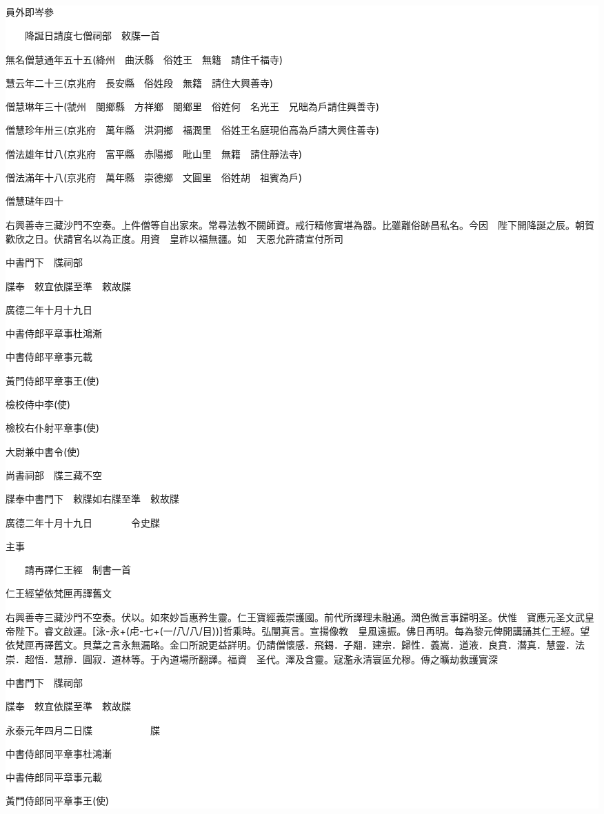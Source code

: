 員外即岑參

　　降誕日請度七僧祠部　敕牒一首

無名僧慧通年五十五(絳州　曲沃縣　俗姓王　無籍　請住千福寺)

慧云年二十三(京兆府　長安縣　俗姓段　無籍　請住大興善寺)

僧慧琳年三十(虢州　閿鄉縣　方祥鄉　閿鄉里　俗姓何　名光王　兄昢為戶請住興善寺)

僧慧珍年卅三(京兆府　萬年縣　洪洞鄉　福潤里　俗姓王名庭現伯高為戶請大興住善寺)

僧法雄年廿八(京兆府　富平縣　赤陽鄉　毗山里　無籍　請住靜法寺)

僧法滿年十八(京兆府　萬年縣　崇德鄉　文圓里　俗姓胡　祖賓為戶)

僧慧琎年四十

右興善寺三藏沙門不空奏。上件僧等自出家來。常尋法教不闕師資。戒行精修實堪為器。比雖離俗跡昌私名。今因　陛下開降誕之辰。朝賀歡欣之日。伏請官名以為正度。用資　皇祚以福無疆。如　天恩允許請宣付所司

中書門下　牒祠部

牒奉　敕宜依牒至準　敕故牒

廣德二年十月十九日

中書侍郎平章事杜鴻漸

中書侍郎平章事元載

黃門侍郎平章事王(使)

檢校侍中李(使)

檢校右仆射平章事(使)

大尉兼中書令(使)

尚書祠部　牒三藏不空

牒奉中書門下　敕牒如右牒至準　敕故牒

廣德二年十月十九日　　　　令史牒

主事

　　請再譯仁王經　制書一首

仁王經望依梵匣再譯舊文

右興善寺三藏沙門不空奏。伏以。如來妙旨惠矜生靈。仁王寶經義崇護國。前代所譯理未融通。潤色微言事歸明圣。伏惟　寶應元圣文武皇帝陛下。睿文啟運。[泳-永+(虍-七+(一/八/八/目))]哲乘時。弘闡真言。宣揚像教　皇風遠振。佛日再明。每為黎元俾開講誦其仁王經。望依梵匣再譯舊文。貝葉之言永無漏略。金口所說更益詳明。仍請僧懷感．飛錫．子翷．建宗．歸性．義嵩．道液．良賁．潛真．慧靈．法崇．超悟．慧靜．圓寂．道林等。于內道場所翻譯。福資　圣代。澤及含靈。寇濫永清寰區允穆。傳之曠劫救護實深

中書門下　牒祠部

牒奉　敕宜依牒至準　敕故牒

永泰元年四月二日牒　　　　　　牒

中書侍郎同平章事杜鴻漸

中書侍郎同平章事元載

黃門侍郎同平章事王(使)
